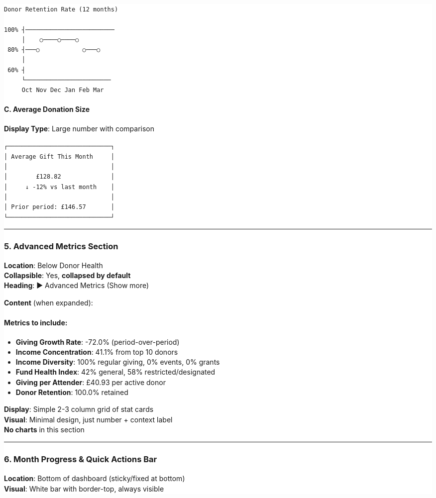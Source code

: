 ```
Donor Retention Rate (12 months)

100% ┤─────────────────────────
     │    ○────○────○
 80% ┤───○            ○───○
     │                    
 60% ┤
     └────────────────────────
     Oct Nov Dec Jan Feb Mar
```

#### C. Average Donation Size
**Display Type**: Large number with comparison

```
┌─────────────────────────────┐
│ Average Gift This Month     │
│                             │
│        £128.82              │
│     ↓ -12% vs last month    │
│                             │
│ Prior period: £146.57       │
└─────────────────────────────┘
```

---

### 5. Advanced Metrics Section

**Location**: Below Donor Health  
**Collapsible**: Yes, **collapsed by default**  
**Heading**: ▶ Advanced Metrics (Show more)

**Content** (when expanded):

#### Metrics to include:
- **Giving Growth Rate**: -72.0% (period-over-period)
- **Income Concentration**: 41.1% from top 10 donors
- **Income Diversity**: 100% regular giving, 0% events, 0% grants
- **Fund Health Index**: 42% general, 58% restricted/designated
- **Giving per Attender**: £40.93 per active donor
- **Donor Retention**: 100.0% retained

**Display**: Simple 2-3 column grid of stat cards  
**Visual**: Minimal design, just number + context label  
**No charts** in this section

---

### 6. Month Progress & Quick Actions Bar

**Location**: Bottom of dashboard (sticky/fixed at bottom)  
**Visual**: White bar with border-top, always visible
